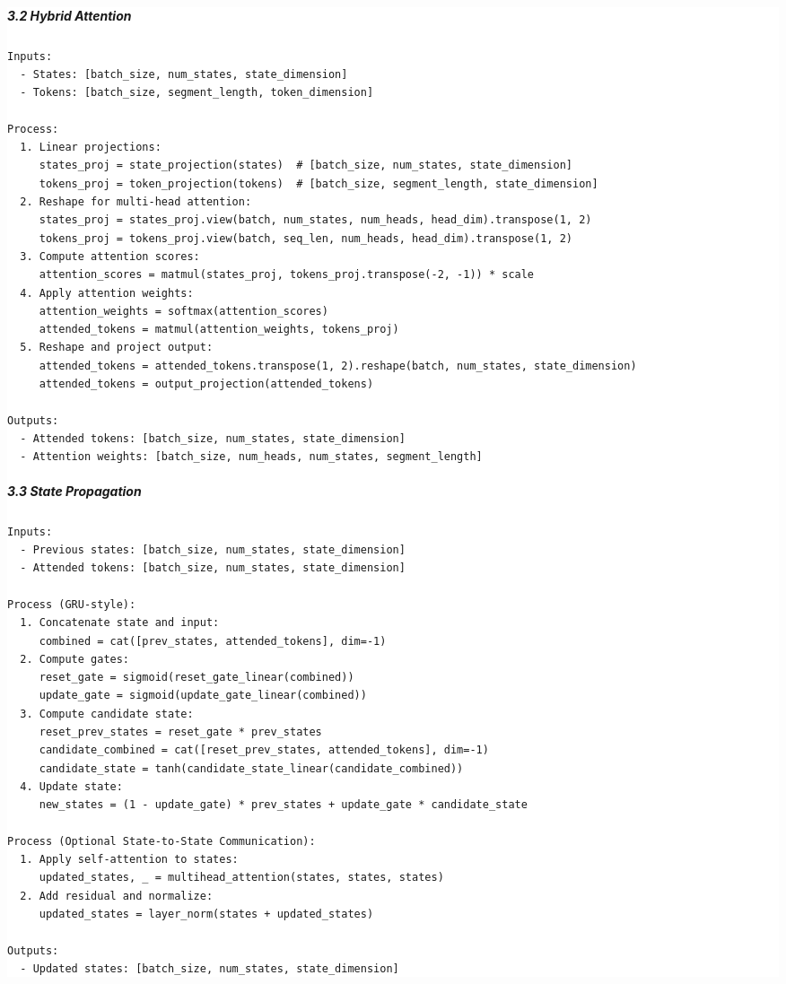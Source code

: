 
##### 3.2 Hybrid Attention
```
Inputs:
  - States: [batch_size, num_states, state_dimension]
  - Tokens: [batch_size, segment_length, token_dimension]

Process:
  1. Linear projections:
     states_proj = state_projection(states)  # [batch_size, num_states, state_dimension]
     tokens_proj = token_projection(tokens)  # [batch_size, segment_length, state_dimension]
  2. Reshape for multi-head attention:
     states_proj = states_proj.view(batch, num_states, num_heads, head_dim).transpose(1, 2)
     tokens_proj = tokens_proj.view(batch, seq_len, num_heads, head_dim).transpose(1, 2)
  3. Compute attention scores:
     attention_scores = matmul(states_proj, tokens_proj.transpose(-2, -1)) * scale
  4. Apply attention weights:
     attention_weights = softmax(attention_scores)
     attended_tokens = matmul(attention_weights, tokens_proj)
  5. Reshape and project output:
     attended_tokens = attended_tokens.transpose(1, 2).reshape(batch, num_states, state_dimension)
     attended_tokens = output_projection(attended_tokens)

Outputs:
  - Attended tokens: [batch_size, num_states, state_dimension]
  - Attention weights: [batch_size, num_heads, num_states, segment_length]
```

##### 3.3 State Propagation
```
Inputs:
  - Previous states: [batch_size, num_states, state_dimension]
  - Attended tokens: [batch_size, num_states, state_dimension]

Process (GRU-style):
  1. Concatenate state and input:
     combined = cat([prev_states, attended_tokens], dim=-1)
  2. Compute gates:
     reset_gate = sigmoid(reset_gate_linear(combined))
     update_gate = sigmoid(update_gate_linear(combined))
  3. Compute candidate state:
     reset_prev_states = reset_gate * prev_states
     candidate_combined = cat([reset_prev_states, attended_tokens], dim=-1)
     candidate_state = tanh(candidate_state_linear(candidate_combined))
  4. Update state:
     new_states = (1 - update_gate) * prev_states + update_gate * candidate_state

Process (Optional State-to-State Communication):
  1. Apply self-attention to states:
     updated_states, _ = multihead_attention(states, states, states)
  2. Add residual and normalize:
     updated_states = layer_norm(states + updated_states)

Outputs:
  - Updated states: [batch_size, num_states, state_dimension]
```
